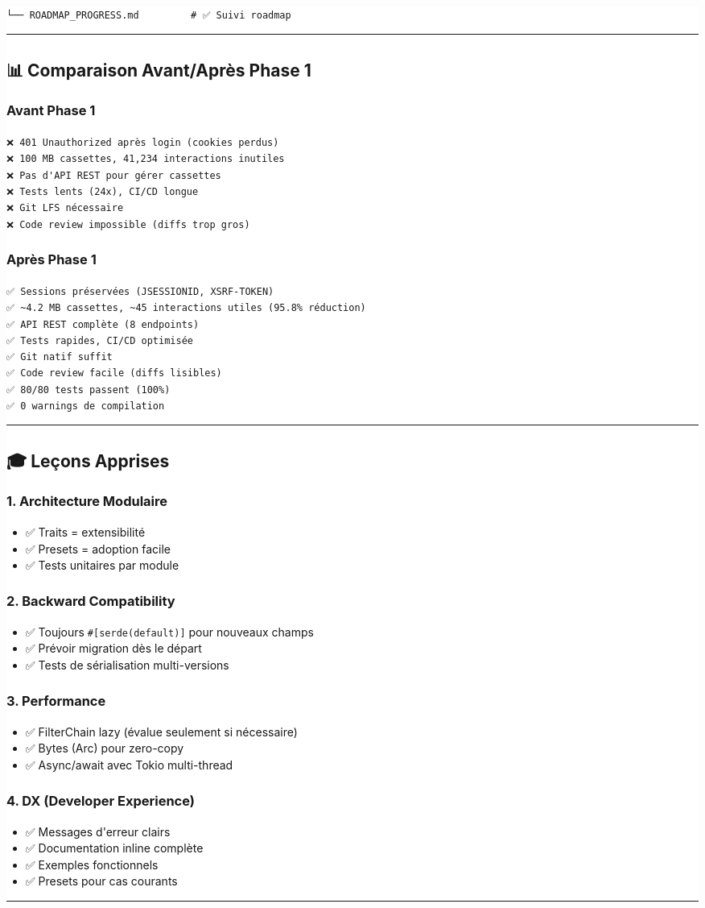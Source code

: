 ```
└── ROADMAP_PROGRESS.md         # ✅ Suivi roadmap
```

---

## 📊 Comparaison Avant/Après Phase 1

### Avant Phase 1
```
❌ 401 Unauthorized après login (cookies perdus)
❌ 100 MB cassettes, 41,234 interactions inutiles
❌ Pas d'API REST pour gérer cassettes
❌ Tests lents (24x), CI/CD longue
❌ Git LFS nécessaire
❌ Code review impossible (diffs trop gros)
```

### Après Phase 1
```
✅ Sessions préservées (JSESSIONID, XSRF-TOKEN)
✅ ~4.2 MB cassettes, ~45 interactions utiles (95.8% réduction)
✅ API REST complète (8 endpoints)
✅ Tests rapides, CI/CD optimisée
✅ Git natif suffit
✅ Code review facile (diffs lisibles)
✅ 80/80 tests passent (100%)
✅ 0 warnings de compilation
```

---

## 🎓 Leçons Apprises

### 1. Architecture Modulaire
- ✅ Traits = extensibilité
- ✅ Presets = adoption facile
- ✅ Tests unitaires par module

### 2. Backward Compatibility
- ✅ Toujours `#[serde(default)]` pour nouveaux champs
- ✅ Prévoir migration dès le départ
- ✅ Tests de sérialisation multi-versions

### 3. Performance
- ✅ FilterChain lazy (évalue seulement si nécessaire)
- ✅ Bytes (Arc) pour zero-copy
- ✅ Async/await avec Tokio multi-thread

### 4. DX (Developer Experience)
- ✅ Messages d'erreur clairs
- ✅ Documentation inline complète
- ✅ Exemples fonctionnels
- ✅ Presets pour cas courants

---